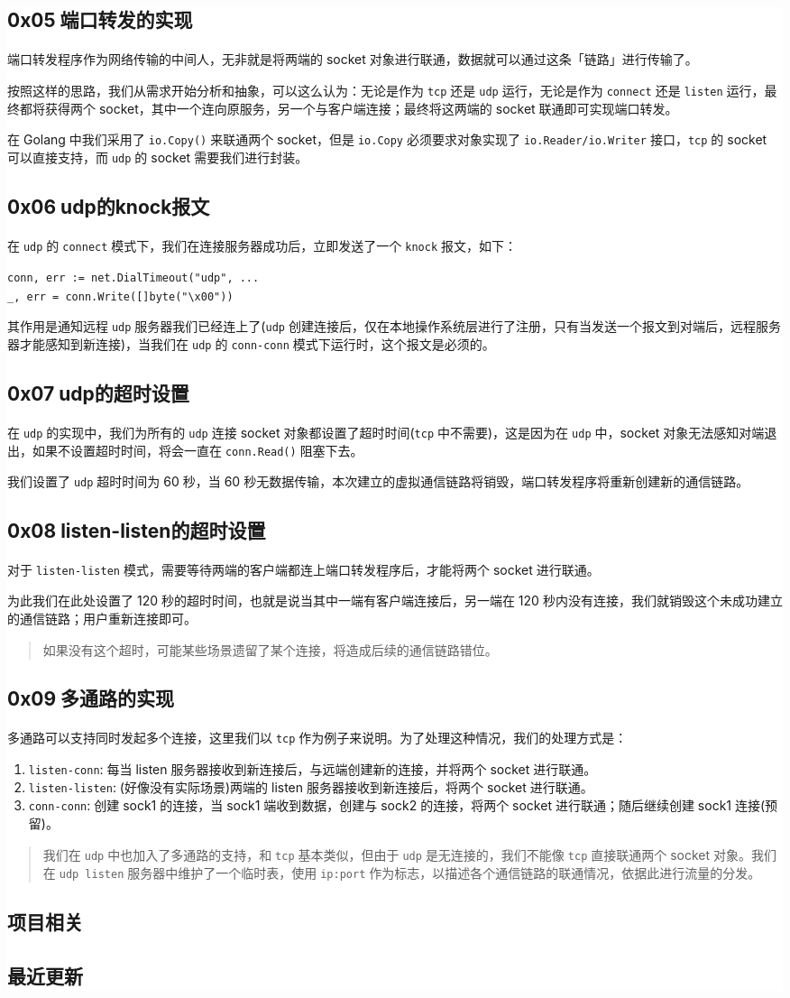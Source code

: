 
## 0x05 端口转发的实现
端口转发程序作为网络传输的中间人，无非就是将两端的 socket 对象进行联通，数据就可以通过这条「链路」进行传输了。

按照这样的思路，我们从需求开始分析和抽象，可以这么认为：无论是作为 `tcp` 还是 `udp` 运行，无论是作为 `connect` 还是 `listen` 运行，最终都将获得两个 socket，其中一个连向原服务，另一个与客户端连接；最终将这两端的 socket 联通即可实现端口转发。

在 Golang 中我们采用了 `io.Copy()` 来联通两个 socket，但是 `io.Copy` 必须要求对象实现了 `io.Reader/io.Writer` 接口，`tcp` 的 socket 可以直接支持，而 `udp` 的 socket 需要我们进行封装。


## 0x06 udp的knock报文
在 `udp` 的 `connect` 模式下，我们在连接服务器成功后，立即发送了一个 `knock` 报文，如下：

	conn, err := net.DialTimeout("udp", ...
	_, err = conn.Write([]byte("\x00"))

其作用是通知远程 `udp` 服务器我们已经连上了(`udp` 创建连接后，仅在本地操作系统层进行了注册，只有当发送一个报文到对端后，远程服务器才能感知到新连接)，当我们在 `udp` 的 `conn-conn` 模式下运行时，这个报文是必须的。


## 0x07 udp的超时设置
在 `udp` 的实现中，我们为所有的 `udp` 连接 socket 对象都设置了超时时间(`tcp` 中不需要)，这是因为在 `udp` 中，socket 对象无法感知对端退出，如果不设置超时时间，将会一直在 `conn.Read()` 阻塞下去。

我们设置了 `udp` 超时时间为 60 秒，当 60 秒无数据传输，本次建立的虚拟通信链路将销毁，端口转发程序将重新创建新的通信链路。


## 0x08 listen-listen的超时设置
对于 `listen-listen` 模式，需要等待两端的客户端都连上端口转发程序后，才能将两个 socket 进行联通。

为此我们在此处设置了 120 秒的超时时间，也就是说当其中一端有客户端连接后，另一端在 120 秒内没有连接，我们就销毁这个未成功建立的通信链路；用户重新连接即可。

>如果没有这个超时，可能某些场景遗留了某个连接，将造成后续的通信链路错位。


## 0x09 多通路的实现
多通路可以支持同时发起多个连接，这里我们以 `tcp` 作为例子来说明。为了处理这种情况，我们的处理方式是：

1. `listen-conn`: 每当 listen 服务器接收到新连接后，与远端创建新的连接，并将两个 socket 进行联通。
2. `listen-listen`: (好像没有实际场景)两端的 listen 服务器接收到新连接后，将两个 socket 进行联通。
3. `conn-conn`: 创建 sock1 的连接，当 sock1 端收到数据，创建与 sock2 的连接，将两个 socket 进行联通；随后继续创建 sock1 连接(预留)。

>我们在 `udp` 中也加入了多通路的支持，和 `tcp` 基本类似，但由于 `udp` 是无连接的，我们不能像 `tcp` 直接联通两个 socket 对象。我们在 `udp listen` 服务器中维护了一个临时表，使用 `ip:port` 作为标志，以描述各个通信链路的联通情况，依据此进行流量的分发。



## 项目相关


## 最近更新


